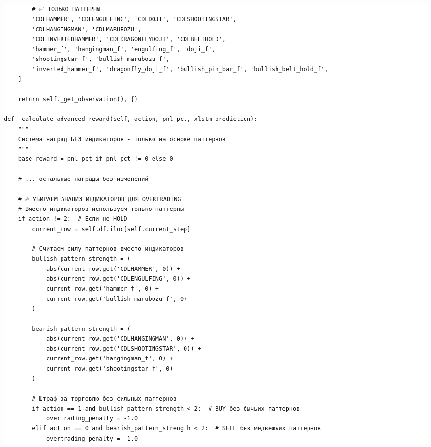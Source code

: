             # ✅ ТОЛЬКО ПАТТЕРНЫ
            'CDLHAMMER', 'CDLENGULFING', 'CDLDOJI', 'CDLSHOOTINGSTAR',
            'CDLHANGINGMAN', 'CDLMARUBOZU',
            'CDLINVERTEDHAMMER', 'CDLDRAGONFLYDOJI', 'CDLBELTHOLD',
            'hammer_f', 'hangingman_f', 'engulfing_f', 'doji_f',
            'shootingstar_f', 'bullish_marubozu_f',
            'inverted_hammer_f', 'dragonfly_doji_f', 'bullish_pin_bar_f', 'bullish_belt_hold_f',
        ]
        
        return self._get_observation(), {}
    
    def _calculate_advanced_reward(self, action, pnl_pct, xlstm_prediction):
        """
        Система наград БЕЗ индикаторов - только на основе паттернов
        """
        base_reward = pnl_pct if pnl_pct != 0 else 0
        
        # ... остальные награды без изменений
        
        # 🔥 УБИРАЕМ АНАЛИЗ ИНДИКАТОРОВ ДЛЯ OVERTRADING
        # Вместо индикаторов используем только паттерны
        if action != 2:  # Если не HOLD
            current_row = self.df.iloc[self.current_step]
            
            # Считаем силу паттернов вместо индикаторов
            bullish_pattern_strength = (
                abs(current_row.get('CDLHAMMER', 0)) +
                abs(current_row.get('CDLENGULFING', 0)) +
                current_row.get('hammer_f', 0) +
                current_row.get('bullish_marubozu_f', 0)
            )
            
            bearish_pattern_strength = (
                abs(current_row.get('CDLHANGINGMAN', 0)) +
                abs(current_row.get('CDLSHOOTINGSTAR', 0)) +
                current_row.get('hangingman_f', 0) +
                current_row.get('shootingstar_f', 0)
            )
            
            # Штраф за торговлю без сильных паттернов
            if action == 1 and bullish_pattern_strength < 2:  # BUY без бычьих паттернов
                overtrading_penalty = -1.0
            elif action == 0 and bearish_pattern_strength < 2:  # SELL без медвежьих паттернов
                overtrading_penalty = -1.0
        